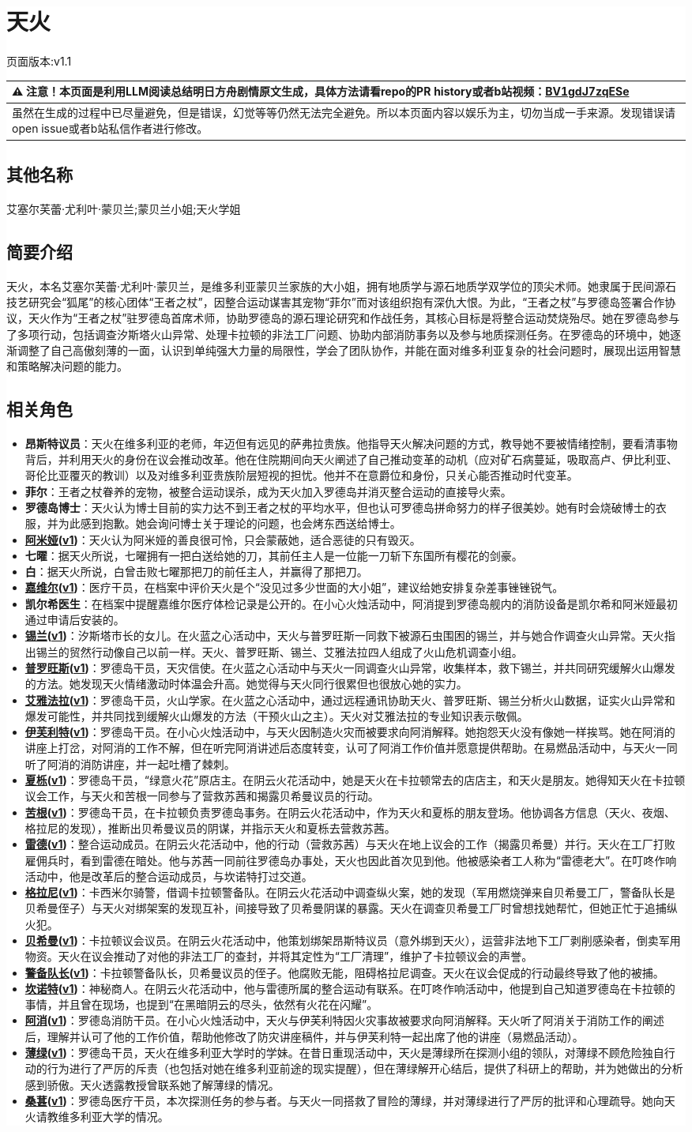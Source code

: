# 天火
页面版本:v1.1
 

| :warning: 注意！本页面是利用LLM阅读总结明日方舟剧情原文生成，具体方法请看repo的PR history或者b站视频：[BV1gdJ7zqESe](https://www.bilibili.com/video/BV1gdJ7zqESe/)         |
|:----------------------------|
| 虽然在生成的过程中已尽量避免，但是错误，幻觉等等仍然无法完全避免。所以本页面内容以娱乐为主，切勿当成一手来源。发现错误请open issue或者b站私信作者进行修改。|



## 其他名称
艾塞尔芙蕾·尤利叶·蒙贝兰;蒙贝兰小姐;天火学姐
## 简要介绍
天火，本名艾塞尔芙蕾·尤利叶·蒙贝兰，是维多利亚蒙贝兰家族的大小姐，拥有地质学与源石地质学双学位的顶尖术师。她隶属于民间源石技艺研究会“狐尾”的核心团体“王者之杖”，因整合运动谋害其宠物“菲尔”而对该组织抱有深仇大恨。为此，“王者之杖”与罗德岛签署合作协议，天火作为“王者之杖”驻罗德岛首席术师，协助罗德岛的源石理论研究和作战任务，其核心目标是将整合运动焚烧殆尽。她在罗德岛参与了多项行动，包括调查汐斯塔火山异常、处理卡拉顿的非法工厂问题、协助内部消防事务以及参与地质探测任务。在罗德岛的环境中，她逐渐调整了自己高傲刻薄的一面，认识到单纯强大力量的局限性，学会了团队协作，并能在面对维多利亚复杂的社会问题时，展现出运用智慧和策略解决问题的能力。
## 相关角色
-   **昂斯特议员**：天火在维多利亚的老师，年迈但有远见的萨弗拉贵族。他指导天火解决问题的方式，教导她不要被情绪控制，要看清事物背后，并利用天火的身份在议会推动改革。他在住院期间向天火阐述了自己推动变革的动机（应对矿石病蔓延，吸取高卢、伊比利亚、哥伦比亚覆灭的教训）以及对维多利亚贵族阶层短视的担忧。他并不在意爵位和身份，只关心能否推动时代变革。
-   **菲尔**：王者之杖眷养的宠物，被整合运动误杀，成为天火加入罗德岛并消灭整合运动的直接导火索。
-   **罗德岛博士**：天火认为博士目前的实力达不到王者之杖的平均水平，但也认可罗德岛拼命努力的样子很美妙。她有时会烧破博士的衣服，并为此感到抱歉。她会询问博士关于理论的问题，也会烤东西送给博士。
-   **[阿米娅](../char_v3/char_002_amiya.md)([v1](char_002_amiya.md))**：天火认为阿米娅的善良很可怜，只会蒙蔽她，适合恶徒的只有毁灭。
-   **七曜**：据天火所说，七曜拥有一把白送给她的刀，其前任主人是一位能一刀斩下东国所有樱花的剑豪。
-   **白**：据天火所说，白曾击败七曜那把刀的前任主人，并赢得了那把刀。
-   **[嘉维尔](../char_v3/char_187_ccheal.md)([v1](char_187_ccheal.md))**：医疗干员，在档案中评价天火是个“没见过多少世面的大小姐”，建议给她安排复杂差事锉锉锐气。
-   **凯尔希医生**：在档案中提醒嘉维尔医疗体检记录是公开的。在小心火烛活动中，阿消提到罗德岛舰内的消防设备是凯尔希和阿米娅最初通过申请后安装的。
-   **[锡兰](../char_v3/char_348_ceylon.md)([v1](char_348_ceylon.md))**：汐斯塔市长的女儿。在火蓝之心活动中，天火与普罗旺斯一同救下被源石虫围困的锡兰，并与她合作调查火山异常。天火指出锡兰的贸然行动像自己以前一样。天火、普罗旺斯、锡兰、艾雅法拉四人组成了火山危机调查小组。
-   **[普罗旺斯](../char_v3/char_145_prove.md)([v1](char_145_prove.md))**：罗德岛干员，天灾信使。在火蓝之心活动中与天火一同调查火山异常，收集样本，救下锡兰，并共同研究缓解火山爆发的方法。她发现天火情绪激动时体温会升高。她觉得与天火同行很累但也很放心她的实力。
-   **[艾雅法拉](../char_v3/char_180_amgoat.md)([v1](char_180_amgoat.md))**：罗德岛干员，火山学家。在火蓝之心活动中，通过远程通讯协助天火、普罗旺斯、锡兰分析火山数据，证实火山异常和爆发可能性，并共同找到缓解火山爆发的方法（干预火山之主）。天火对艾雅法拉的专业知识表示敬佩。
-   **[伊芙利特](../char_v3/char_134_ifrit.md)([v1](char_134_ifrit.md))**：罗德岛干员。在小心火烛活动中，与天火因制造火灾而被要求向阿消解释。她抱怨天火没有像她一样挨骂。她在阿消的讲座上打岔，对阿消的工作不解，但在听完阿消讲述后态度转变，认可了阿消工作价值并愿意提供帮助。在易燃品活动中，与天火一同听了阿消的消防讲座，并一起吐槽了棘刺。
-   **[夏栎](../char_v3/char_492_quercu.md)([v1](char_492_quercu.md))**：罗德岛干员，“绿意火花”原店主。在阴云火花活动中，她是天火在卡拉顿常去的店店主，和天火是朋友。她得知天火在卡拉顿议会工作，与天火和苦根一同参与了营救苏茜和揭露贝希曼议员的行动。
-   **[苦根](../char_v3/extended_char_ku_gen.md)([v1](extended_char_ku_gen.md))**：罗德岛干员，在卡拉顿负责罗德岛事务。在阴云火花活动中，作为天火和夏栎的朋友登场。他协调各方信息（天火、夜烟、格拉尼的发现），推断出贝希曼议员的阴谋，并指示天火和夏栎去营救苏茜。
-   **[雷德](../char_v3/extended_char_lei_de.md)([v1](extended_char_lei_de.md))**：整合运动成员。在阴云火花活动中，他的行动（营救苏茜）与天火在地上议会的工作（揭露贝希曼）并行。天火在工厂打败雇佣兵时，看到雷德在暗处。他与苏茜一同前往罗德岛办事处，天火也因此首次见到他。他被感染者工人称为“雷德老大”。在叮咚作响活动中，他是改革后的整合运动成员，与坎诺特打过交道。
-   **[格拉尼](../char_v3/char_220_grani.md)([v1](char_220_grani.md))**：卡西米尔骑警，借调卡拉顿警备队。在阴云火花活动中调查纵火案，她的发现（军用燃烧弹来自贝希曼工厂，警备队长是贝希曼侄子）与天火对绑架案的发现互补，间接导致了贝希曼阴谋的暴露。天火在调查贝希曼工厂时曾想找她帮忙，但她正忙于追捕纵火犯。
-   **[贝希曼](../char_v3/extended_char_bei_xi_man.md)([v1](extended_char_bei_xi_man.md))**：卡拉顿议会议员。在阴云火花活动中，他策划绑架昂斯特议员（意外绑到天火），运营非法地下工厂剥削感染者，倒卖军用物资。天火在议会推动了对他的非法工厂的查封，并将其定性为“工厂清理”，维护了卡拉顿议会的声誉。
-   **[警备队长](../char_v3/extended_char_jing_bei_dui_zhang.md)([v1](extended_char_jing_bei_dui_zhang.md))**：卡拉顿警备队长，贝希曼议员的侄子。他腐败无能，阻碍格拉尼调查。天火在议会促成的行动最终导致了他的被捕。
-   **[坎诺特](../char_v3/extended_char_kan_nuo_te.md)([v1](extended_char_kan_nuo_te.md))**：神秘商人。在阴云火花活动中，他与雷德所属的整合运动有联系。在叮咚作响活动中，他提到自己知道罗德岛在卡拉顿的事情，并且曾在现场，也提到“在黑暗阴云的尽头，依然有火花在闪耀”。
-   **[阿消](../char_v3/char_277_sqrrel.md)([v1](char_277_sqrrel.md))**：罗德岛消防干员。在小心火烛活动中，天火与伊芙利特因火灾事故被要求向阿消解释。天火听了阿消关于消防工作的阐述后，理解并认可了他的工作价值，帮助他修改了防灾讲座稿件，并与伊芙利特一起出席了他的讲座（易燃品活动）。
-   **[薄绿](../char_v3/char_388_mint.md)([v1](char_388_mint.md))**：罗德岛干员，天火在维多利亚大学时的学妹。在昔日重现活动中，天火是薄绿所在探测小组的领队，对薄绿不顾危险独自行动的行为进行了严厉的斥责（也包括对她在维多利亚前途的现实提醒），但在薄绿解开心结后，提供了科研上的帮助，并为她做出的分析感到骄傲。天火透露教授曾联系她了解薄绿的情况。
-   **[桑葚](../char_v3/char_473_mberry.md)([v1](char_473_mberry.md))**：罗德岛医疗干员，本次探测任务的参与者。与天火一同搭救了冒险的薄绿，并对薄绿进行了严厉的批评和心理疏导。她向天火请教维多利亚大学的情况。